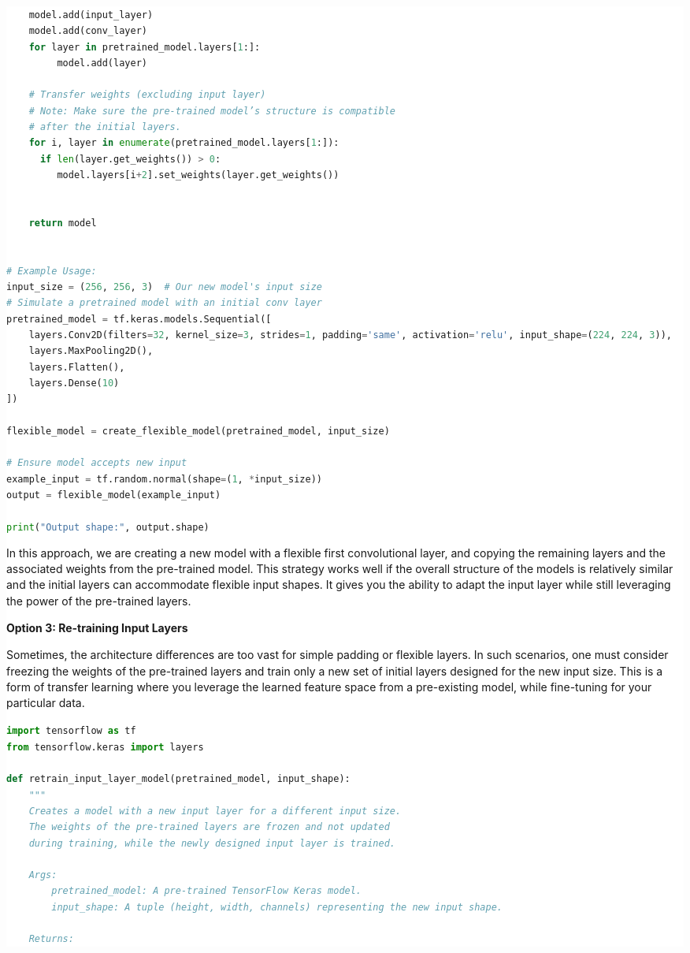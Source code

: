 ```python
    model.add(input_layer)
    model.add(conv_layer)
    for layer in pretrained_model.layers[1:]:
         model.add(layer)

    # Transfer weights (excluding input layer)
    # Note: Make sure the pre-trained model’s structure is compatible
    # after the initial layers.
    for i, layer in enumerate(pretrained_model.layers[1:]):
      if len(layer.get_weights()) > 0:
         model.layers[i+2].set_weights(layer.get_weights())


    return model


# Example Usage:
input_size = (256, 256, 3)  # Our new model's input size
# Simulate a pretrained model with an initial conv layer
pretrained_model = tf.keras.models.Sequential([
    layers.Conv2D(filters=32, kernel_size=3, strides=1, padding='same', activation='relu', input_shape=(224, 224, 3)),
    layers.MaxPooling2D(),
    layers.Flatten(),
    layers.Dense(10)
])

flexible_model = create_flexible_model(pretrained_model, input_size)

# Ensure model accepts new input
example_input = tf.random.normal(shape=(1, *input_size))
output = flexible_model(example_input)

print("Output shape:", output.shape)
```

In this approach, we are creating a new model with a flexible first convolutional layer, and copying the remaining layers and the associated weights from the pre-trained model. This strategy works well if the overall structure of the models is relatively similar and the initial layers can accommodate flexible input shapes. It gives you the ability to adapt the input layer while still leveraging the power of the pre-trained layers.

**Option 3: Re-training Input Layers**

Sometimes, the architecture differences are too vast for simple padding or flexible layers. In such scenarios, one must consider freezing the weights of the pre-trained layers and train only a new set of initial layers designed for the new input size. This is a form of transfer learning where you leverage the learned feature space from a pre-existing model, while fine-tuning for your particular data.

```python
import tensorflow as tf
from tensorflow.keras import layers

def retrain_input_layer_model(pretrained_model, input_shape):
    """
    Creates a model with a new input layer for a different input size.
    The weights of the pre-trained layers are frozen and not updated
    during training, while the newly designed input layer is trained.

    Args:
        pretrained_model: A pre-trained TensorFlow Keras model.
        input_shape: A tuple (height, width, channels) representing the new input shape.

    Returns:
```